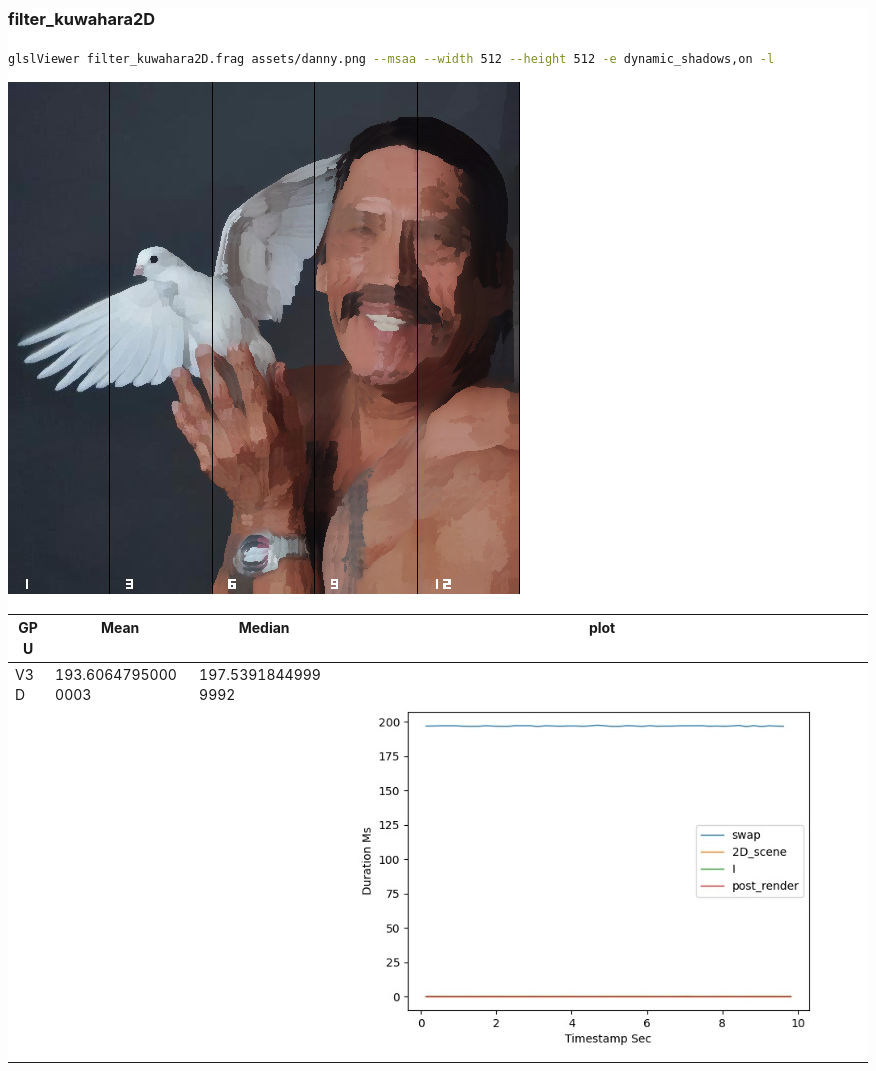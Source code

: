 
### filter_kuwahara2D
```bash
glslViewer filter_kuwahara2D.frag assets/danny.png --msaa --width 512 --height 512 -e dynamic_shadows,on -l
```

![screenshot](images/filter_kuwahara2D.jpg)

| GPU | Mean | Median | plot 
| --- | --- | --- | --- |
| V3D | 193.60647950000003 | 197.53918449999992 | ![plot](benchmarks/filter_kuwahara2D-V3D.jpg) |
